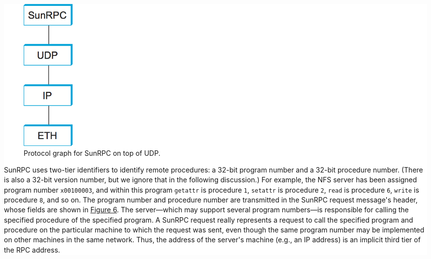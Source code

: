 <figure class="line">
	<a id="sunrpc"></a>
	<img src="figures/f05-17-9780123850591.png" width="100px"/>
	<figcaption>Protocol graph for SunRPC on top of UDP.</figcaption>
</figure>

SunRPC uses two-tier identifiers to identify remote procedures: a 32-bit
program number and a 32-bit procedure number. (There is also a 32-bit
version number, but we ignore that in the following discussion.) For
example, the NFS server has been assigned program number `x00100003`,
and within this program `getattr` is procedure `1`, `setattr` is
procedure `2`, `read` is procedure `6`, `write` is procedure
`8`, and so on. The program number and procedure number are
transmitted in the SunRPC request message's header, whose fields are
shown in [Figure 6](#sunrpc-format). The server—which may support
several program numbers—is responsible for calling the specified
procedure of the specified program. A SunRPC request really represents a
request to call the specified program and procedure on the particular
machine to which the request was sent, even though the same program
number may be implemented on other machines in the same network. Thus,
the address of the server's machine (e.g., an IP address) is an implicit
third tier of the RPC address.

<figure class="line">
	<a id="sunrpc-format"></a>